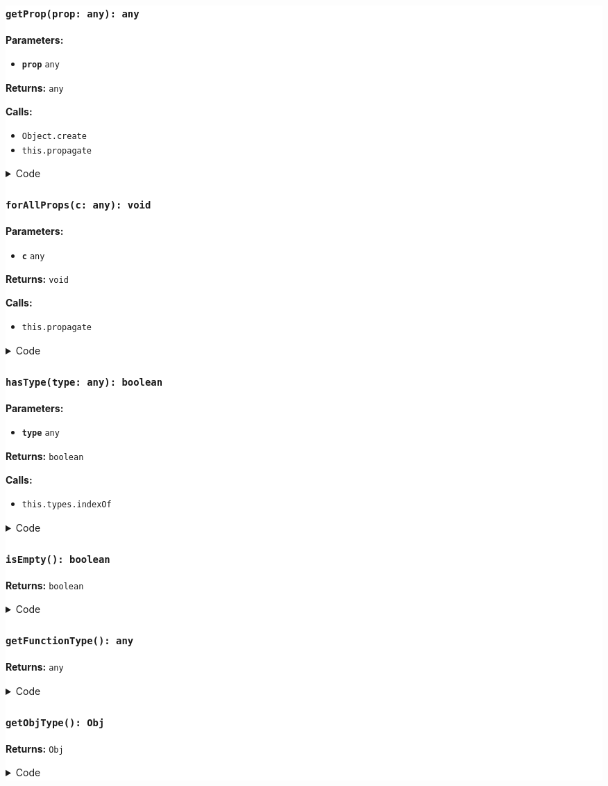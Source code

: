 ### `getProp(prop: any): any`

**Parameters:**

- **`prop`** `any`

**Returns:** `any`

**Calls:**

- `Object.create`
- `this.propagate`

<details><summary>Code</summary></details>

### `forAllProps(c: any): void`

**Parameters:**

- **`c`** `any`

**Returns:** `void`

**Calls:**

- `this.propagate`

<details><summary>Code</summary></details>

### `hasType(type: any): boolean`

**Parameters:**

- **`type`** `any`

**Returns:** `boolean`

**Calls:**

- `this.types.indexOf`

<details><summary>Code</summary></details>

### `isEmpty(): boolean`

**Returns:** `boolean`

<details><summary>Code</summary></details>

### `getFunctionType(): any`

**Returns:** `any`

<details><summary>Code</summary></details>

### `getObjType(): Obj`

**Returns:** `Obj`

<details><summary>Code</summary></details>
